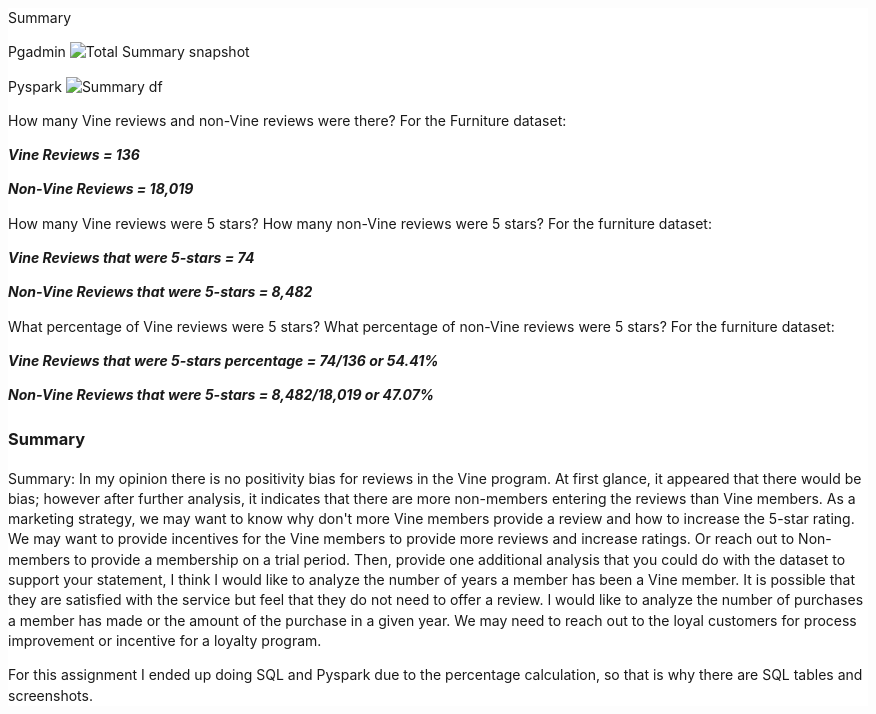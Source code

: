 Summary

Pgadmin 
<img width="410" alt="Total Summary snapshot" src="https://user-images.githubusercontent.com/85860367/141743775-b7373180-ddd1-43db-80a9-16f9178cce2e.PNG">

Pyspark
<img width="410" alt="Summary df" src="https://user-images.githubusercontent.com/85860367/141743989-4e7ded5b-546a-4db8-898f-00847bf8e0d6.PNG">

How many Vine reviews and non-Vine reviews were there?
For the Furniture dataset:

_**Vine Reviews = 136**_

_**Non-Vine Reviews = 18,019**_

How many Vine reviews were 5 stars? How many non-Vine reviews were 5 stars?
For the furniture dataset:

_**Vine Reviews that were 5-stars = 74**_

**_Non-Vine Reviews that were 5-stars = 8,482_**

What percentage of Vine reviews were 5 stars? What percentage of non-Vine reviews were 5 stars?
For the furniture dataset:

**_Vine Reviews that were 5-stars percentage = 74/136 or 54.41%_**

**_Non-Vine Reviews that were 5-stars = 8,482/18,019 or 47.07%_**

### Summary
Summary: In my opinion there is no positivity bias for reviews in the Vine program. At first glance, it appeared that there would be bias; however after further analysis, it indicates that there are more non-members entering the reviews than Vine members.  As a marketing strategy, we may want to know why don't more Vine members provide a review and how to increase the 5-star rating.  We may want to provide incentives for the Vine members to provide more reviews and increase ratings.  Or reach out to Non-members to provide a membership on a trial period.
Then, provide one additional analysis that you could do with the dataset to support your statement, I think I would like to analyze the number of years a member has been a Vine member.  It is possible that they are satisfied with the service but feel that they do not need to offer a review.  I would like to analyze the number of purchases a member has made or the amount of the purchase in a given year.  We may need to reach out to the loyal customers for process improvement or incentive for a loyalty program.

For this assignment I ended up doing SQL and Pyspark due to the percentage calculation, so that is why there are SQL tables and screenshots.

